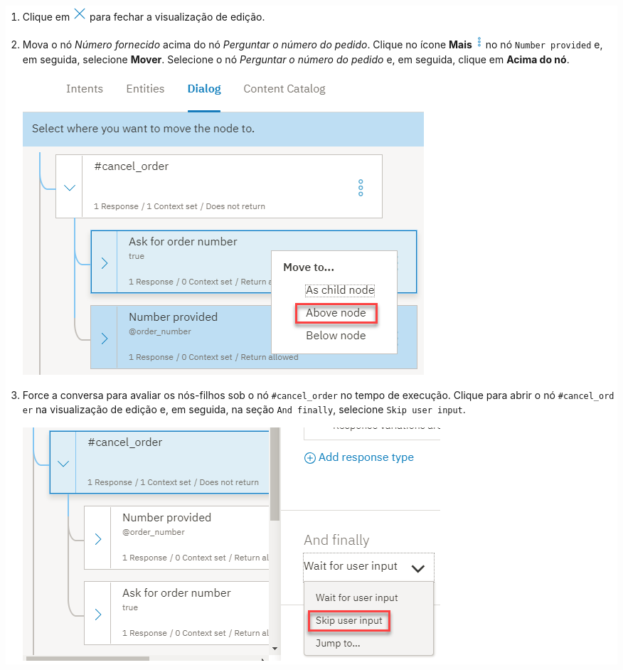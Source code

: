 1.  Clique em ![Fechar](images/close.png) para fechar a visualização de edição.
1.  Mova o nó *Número fornecido* acima do nó *Perguntar o número do pedido*. Clique no ícone **Mais** ![Mais opções](images/kabob.png) no nó `Number provided` e, em seguida, selecione **Mover**. Selecione o nó *Perguntar o número do pedido* e, em seguida, clique em **Acima do nó**.

    ![Mostra a movimentação do nó-filho Número fornecido acima do nó Perguntar o número do pedido.](images/gs-ass-reorder-cancel-order-children.png)
1.  Force a conversa para avaliar os nós-filhos sob o nó `#cancel_order` no tempo de execução. Clique para abrir o nó `#cancel_order` na visualização de edição e, em seguida, na seção `And finally`, selecione `Skip user input`.

    ![Mostra a configuração do nó Cancelar pedido sendo configurado para ignorar a entrada do usuário](images/gs-ass-skip-user-input.png)
